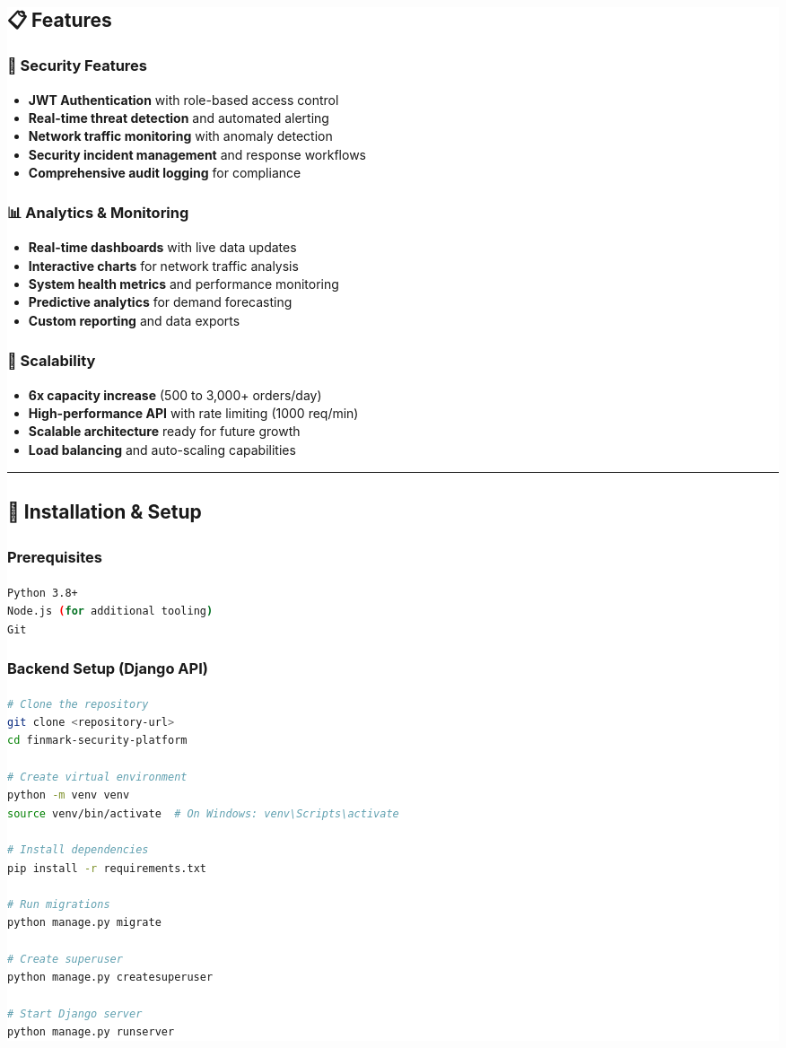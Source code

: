 ## 📋 Features

### 🔐 Security Features
- **JWT Authentication** with role-based access control
- **Real-time threat detection** and automated alerting
- **Network traffic monitoring** with anomaly detection
- **Security incident management** and response workflows
- **Comprehensive audit logging** for compliance

### 📊 Analytics & Monitoring
- **Real-time dashboards** with live data updates
- **Interactive charts** for network traffic analysis
- **System health metrics** and performance monitoring
- **Predictive analytics** for demand forecasting
- **Custom reporting** and data exports

### 🚀 Scalability
- **6x capacity increase** (500 to 3,000+ orders/day)
- **High-performance API** with rate limiting (1000 req/min)
- **Scalable architecture** ready for future growth
- **Load balancing** and auto-scaling capabilities

---

## 🔧 Installation & Setup

### Prerequisites
```bash
Python 3.8+
Node.js (for additional tooling)
Git
```

### Backend Setup (Django API)
```bash
# Clone the repository
git clone <repository-url>
cd finmark-security-platform

# Create virtual environment
python -m venv venv
source venv/bin/activate  # On Windows: venv\Scripts\activate

# Install dependencies
pip install -r requirements.txt

# Run migrations
python manage.py migrate

# Create superuser
python manage.py createsuperuser

# Start Django server
python manage.py runserver
```
